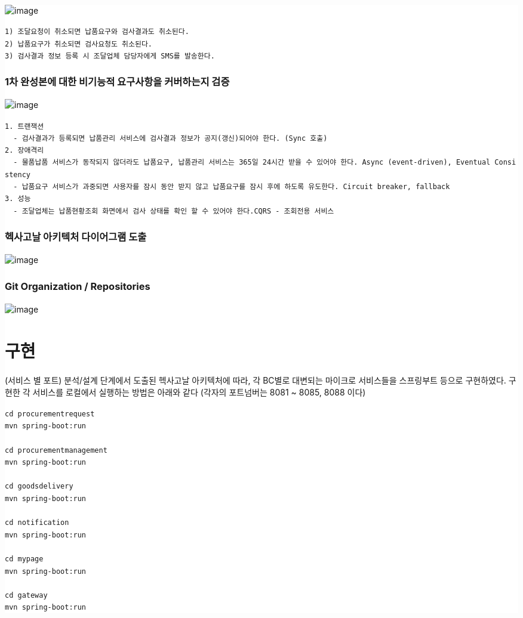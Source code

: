 ![image](https://user-images.githubusercontent.com/84000959/124289625-7da88580-db8d-11eb-8702-ccec3e421ffe.png)

```
1) 조달요청이 취소되면 납품요구와 검사결과도 취소된다.
2) 납품요구가 취소되면 검사요청도 취소된다.
3) 검사결과 정보 등록 시 조달업체 담당자에게 SMS를 발송한다.
```




### 1차 완성본에 대한 비기능적 요구사항을 커버하는지 검증

![image](https://user-images.githubusercontent.com/84000959/124289788-a9c40680-db8d-11eb-815a-f407fedbc828.png)

```
1. 트랜잭션
  - 검사결과가 등록되면 납품관리 서비스에 검사결과 정보가 공지(갱신)되어야 한다. (Sync 호출)
2. 장애격리
  - 물품납품 서비스가 동작되지 않더라도 납품요구, 납품관리 서비스는 365일 24시간 받을 수 있어야 한다. Async (event-driven), Eventual Consistency
  - 납품요구 서비스가 과중되면 사용자를 잠시 동안 받지 않고 납품요구를 잠시 후에 하도록 유도한다. Circuit breaker, fallback
3. 성능
  - 조달업체는 납품현황조회 화면에서 검사 상태를 확인 할 수 있어야 한다.CQRS - 조회전용 서비스
```




### 헥사고날 아키텍처 다이어그램 도출

![image](https://user-images.githubusercontent.com/84000959/124289858-bba5a980-db8d-11eb-81d9-d3354ce8d72d.png)




### Git Organization / Repositories

![image](https://user-images.githubusercontent.com/84000959/124289904-c95b2f00-db8d-11eb-9557-4e8f0c329aab.png)




# 구현


(서비스 별 포트) 분석/설계 단계에서 도출된 헥사고날 아키텍처에 따라, 각 BC별로 대변되는 마이크로 서비스들을 스프링부트 등으로 구현하였다. 구현한 각 서비스를 로컬에서 실행하는 방법은 아래와 같다 (각자의 포트넘버는 8081 ~ 8085, 8088 이다)

```
cd procurementrequest
mvn spring-boot:run

cd procurementmanagement
mvn spring-boot:run 

cd goodsdelivery
mvn spring-boot:run  

cd notification
mvn spring-boot:run

cd mypage
mvn spring-boot:run

cd gateway
mvn spring-boot:run
```

